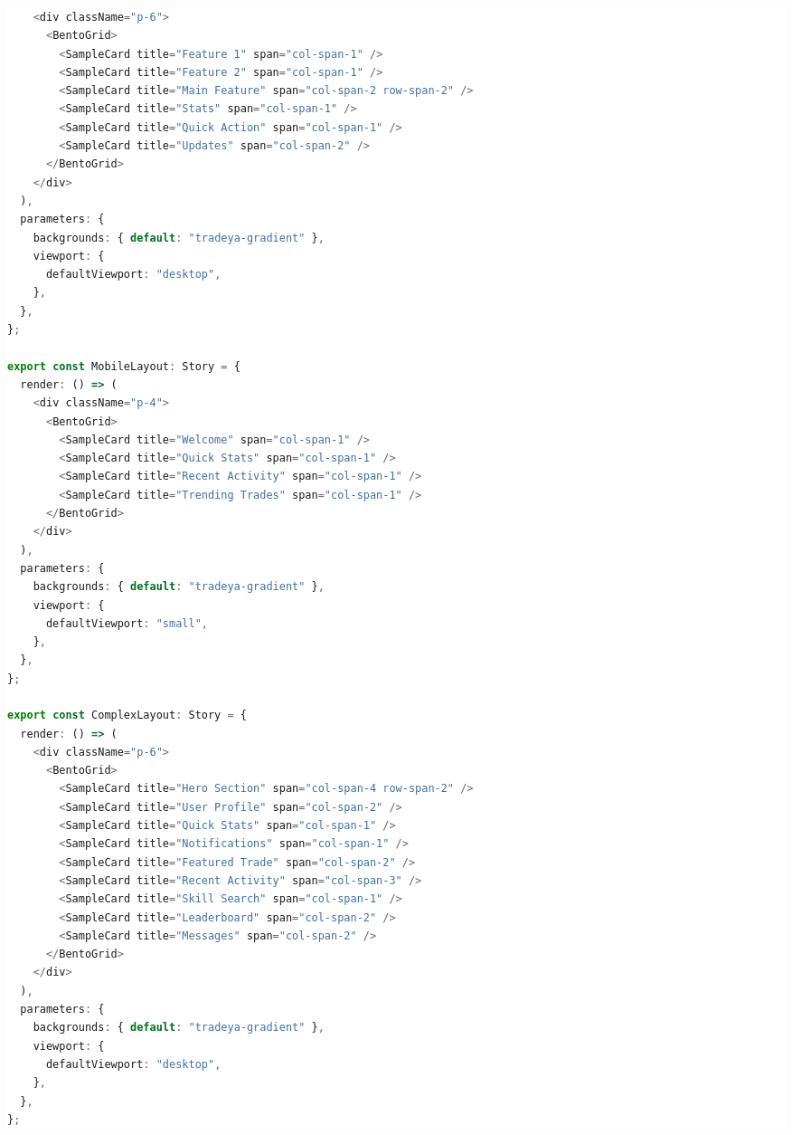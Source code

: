 ```typescript
    <div className="p-6">
      <BentoGrid>
        <SampleCard title="Feature 1" span="col-span-1" />
        <SampleCard title="Feature 2" span="col-span-1" />
        <SampleCard title="Main Feature" span="col-span-2 row-span-2" />
        <SampleCard title="Stats" span="col-span-1" />
        <SampleCard title="Quick Action" span="col-span-1" />
        <SampleCard title="Updates" span="col-span-2" />
      </BentoGrid>
    </div>
  ),
  parameters: {
    backgrounds: { default: "tradeya-gradient" },
    viewport: {
      defaultViewport: "desktop",
    },
  },
};

export const MobileLayout: Story = {
  render: () => (
    <div className="p-4">
      <BentoGrid>
        <SampleCard title="Welcome" span="col-span-1" />
        <SampleCard title="Quick Stats" span="col-span-1" />
        <SampleCard title="Recent Activity" span="col-span-1" />
        <SampleCard title="Trending Trades" span="col-span-1" />
      </BentoGrid>
    </div>
  ),
  parameters: {
    backgrounds: { default: "tradeya-gradient" },
    viewport: {
      defaultViewport: "small",
    },
  },
};

export const ComplexLayout: Story = {
  render: () => (
    <div className="p-6">
      <BentoGrid>
        <SampleCard title="Hero Section" span="col-span-4 row-span-2" />
        <SampleCard title="User Profile" span="col-span-2" />
        <SampleCard title="Quick Stats" span="col-span-1" />
        <SampleCard title="Notifications" span="col-span-1" />
        <SampleCard title="Featured Trade" span="col-span-2" />
        <SampleCard title="Recent Activity" span="col-span-3" />
        <SampleCard title="Skill Search" span="col-span-1" />
        <SampleCard title="Leaderboard" span="col-span-2" />
        <SampleCard title="Messages" span="col-span-2" />
      </BentoGrid>
    </div>
  ),
  parameters: {
    backgrounds: { default: "tradeya-gradient" },
    viewport: {
      defaultViewport: "desktop",
    },
  },
};
```
